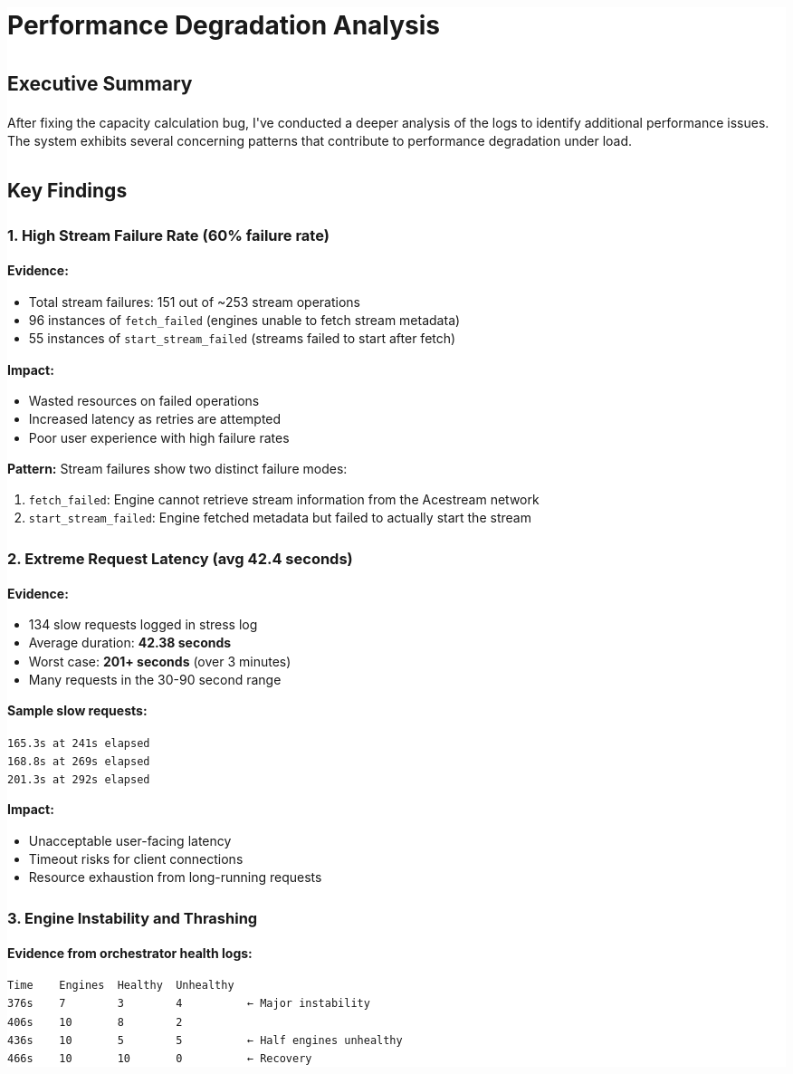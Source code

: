 # Performance Degradation Analysis

## Executive Summary

After fixing the capacity calculation bug, I've conducted a deeper analysis of the logs to identify additional performance issues. The system exhibits several concerning patterns that contribute to performance degradation under load.

## Key Findings

### 1. High Stream Failure Rate (60% failure rate)

**Evidence:**
- Total stream failures: 151 out of ~253 stream operations
- 96 instances of `fetch_failed` (engines unable to fetch stream metadata)
- 55 instances of `start_stream_failed` (streams failed to start after fetch)

**Impact:**
- Wasted resources on failed operations
- Increased latency as retries are attempted
- Poor user experience with high failure rates

**Pattern:**
Stream failures show two distinct failure modes:
1. `fetch_failed`: Engine cannot retrieve stream information from the Acestream network
2. `start_stream_failed`: Engine fetched metadata but failed to actually start the stream

### 2. Extreme Request Latency (avg 42.4 seconds)

**Evidence:**
- 134 slow requests logged in stress log
- Average duration: **42.38 seconds**
- Worst case: **201+ seconds** (over 3 minutes)
- Many requests in the 30-90 second range

**Sample slow requests:**
```
165.3s at 241s elapsed
168.8s at 269s elapsed  
201.3s at 292s elapsed
```

**Impact:**
- Unacceptable user-facing latency
- Timeout risks for client connections
- Resource exhaustion from long-running requests

### 3. Engine Instability and Thrashing

**Evidence from orchestrator health logs:**

```
Time    Engines  Healthy  Unhealthy
376s    7        3        4          ← Major instability
406s    10       8        2
436s    10       5        5          ← Half engines unhealthy
466s    10       10       0          ← Recovery
```
